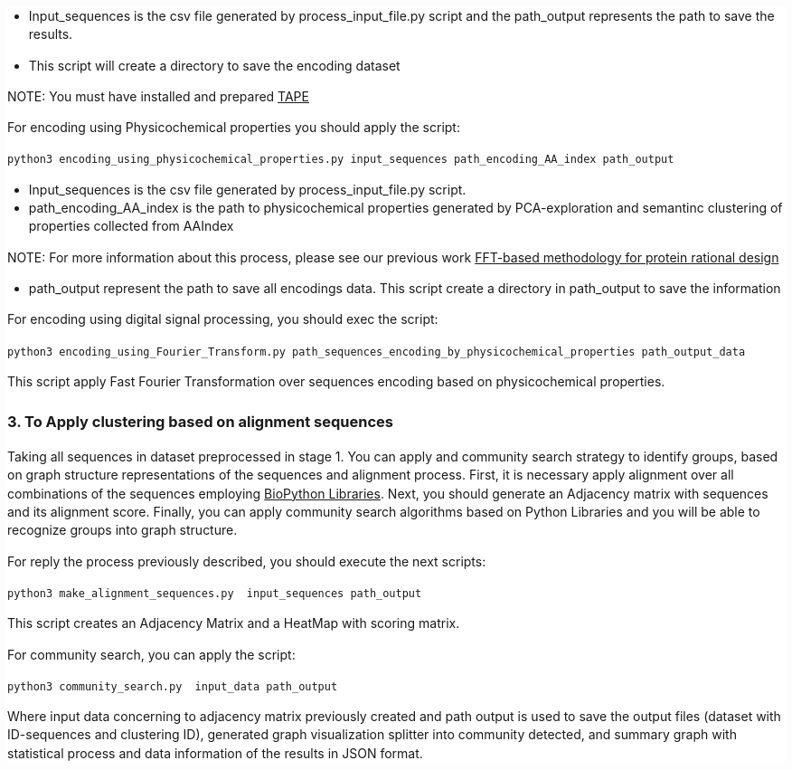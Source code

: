 * Input_sequences is the csv file generated by process_input_file.py script and the path_output represents the path to save the results.

* This script will create a directory to save the encoding dataset 

NOTE: You must have installed and prepared [TAPE](https://github.com/songlab-cal/tape)

For encoding using Physicochemical properties you should apply the script:

```shell script
python3 encoding_using_physicochemical_properties.py input_sequences path_encoding_AA_index path_output
```

* Input_sequences is the csv file generated by process_input_file.py script.
* path_encoding_AA_index is the path to physicochemical properties generated by PCA-exploration and semantinc clustering of properties collected from AAIndex 

NOTE: For more information about this process, please see our previous work [FFT-based methodology for protein rational design](https://www.researchgate.net/publication/344530124_Combination_of_digital_signal_processing_and_assembled_predictive_models_facilitates_the_rational_design_of_proteins)

* path_output represent the path to save all encodings data. This script create a directory in path_output to save the information 

For encoding using digital signal processing, you should exec the script:

```shell script
python3 encoding_using_Fourier_Transform.py path_sequences_encoding_by_physicochemical_properties path_output_data
```

This script apply Fast Fourier Transformation over sequences encoding based on physicochemical properties.

### 3. To Apply clustering based on alignment sequences

Taking all sequences in dataset preprocessed in stage 1. You can apply and community search strategy to identify groups, based on graph structure representations of the sequences and alignment process. First, it is necessary apply alignment over all combinations of the sequences employing [BioPython Libraries](https://biopython.org/). Next, you should generate an Adjacency matrix with sequences and its alignment score. Finally, you can apply community search algorithms based on Python Libraries and you will be able to recognize groups into graph structure.

For reply the process previously described, you should execute the next scripts:

```shell script
python3 make_alignment_sequences.py  input_sequences path_output
```

This script creates an Adjacency Matrix and a HeatMap with scoring matrix.

For community search, you can apply the script:

```shell script
python3 community_search.py  input_data path_output
```

Where input data concerning to adjacency matrix previously created and path output is used to save the output files (dataset with ID-sequences and clustering ID), generated graph visualization splitter into community detected, and summary graph with statistical process and data information of the results in JSON format. 
